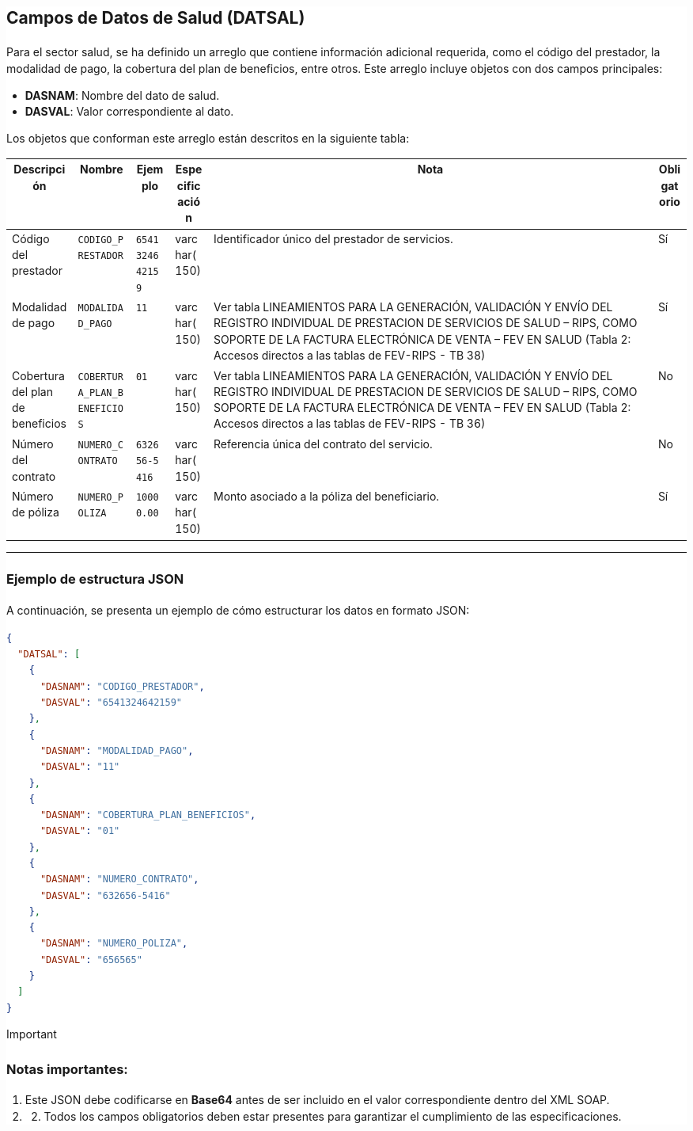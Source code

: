 ## Campos de Datos de Salud (DATSAL)

Para el sector salud, se ha definido un arreglo que contiene información adicional requerida, como el código del prestador, la modalidad de pago, la cobertura del plan de beneficios, entre otros. Este arreglo incluye objetos con dos campos principales: 

- **DASNAM**: Nombre del dato de salud.
- **DASVAL**: Valor correspondiente al dato.

Los objetos que conforman este arreglo están descritos en la siguiente tabla:

| **Descripción**                  | **Nombre**                   | **Ejemplo**           | **Especificación** | **Nota**                                                | **Obligatorio** |
|----------------------------------|------------------------------|-----------------------|--------------------|---------------------------------------------------------|-----------------|
| Código del prestador             | `CODIGO_PRESTADOR`                    | `6541324642159`       | varchar(150)               | Identificador único del prestador de servicios.         | Sí              |
| Modalidad de pago                | `MODALIDAD_PAGO`            | `11`                 | varchar(150)           | Ver tabla LINEAMIENTOS PARA LA GENERACIÓN, VALIDACIÓN Y ENVÍO DEL REGISTRO INDIVIDUAL DE PRESTACION DE SERVICIOS DE SALUD – RIPS, COMO SOPORTE DE LA FACTURA ELECTRÓNICA DE VENTA – FEV EN SALUD (Tabla 2: Accesos directos a las tablas de FEV-RIPS - TB 38)                    | Sí              |
| Cobertura del plan de beneficios | `COBERTURA_PLAN_BENEFICIOS` | `01`                 | varchar(150)	     |  Ver tabla LINEAMIENTOS PARA LA GENERACIÓN, VALIDACIÓN Y ENVÍO DEL REGISTRO INDIVIDUAL DE PRESTACION DE SERVICIOS DE SALUD – RIPS, COMO SOPORTE DE LA FACTURA ELECTRÓNICA DE VENTA – FEV EN SALUD (Tabla 2: Accesos directos a las tablas de FEV-RIPS - TB 36) | No              |
| Número del contrato              | `NUMERO_CONTRATO`           | `632656-5416`         | varchar(150)          | Referencia única del contrato del servicio.             | No              |
| Número de póliza                 | `NUMERO_POLIZA`             | `10000.00`            | varchar(150)          | Monto asociado a la póliza del beneficiario.            | Sí              |

---

### Ejemplo de estructura JSON

A continuación, se presenta un ejemplo de cómo estructurar los datos en formato JSON:

```json
{
  "DATSAL": [
    {
      "DASNAM": "CODIGO_PRESTADOR",
      "DASVAL": "6541324642159"
    },
    {
      "DASNAM": "MODALIDAD_PAGO",
      "DASVAL": "11"
    },
    {
      "DASNAM": "COBERTURA_PLAN_BENEFICIOS",
      "DASVAL": "01"
    },
    {
      "DASNAM": "NUMERO_CONTRATO",
      "DASVAL": "632656-5416"
    },
    {
      "DASNAM": "NUMERO_POLIZA",
      "DASVAL": "656565"
    }
  ]
}
```
> [!IMPORTANT]
> ### Notas importantes:
> 1. Este JSON debe codificarse en **Base64** antes de ser incluido en el valor correspondiente dentro del XML SOAP.
> 2. 2. Todos los campos obligatorios deben estar presentes para garantizar el cumplimiento de las especificaciones.
